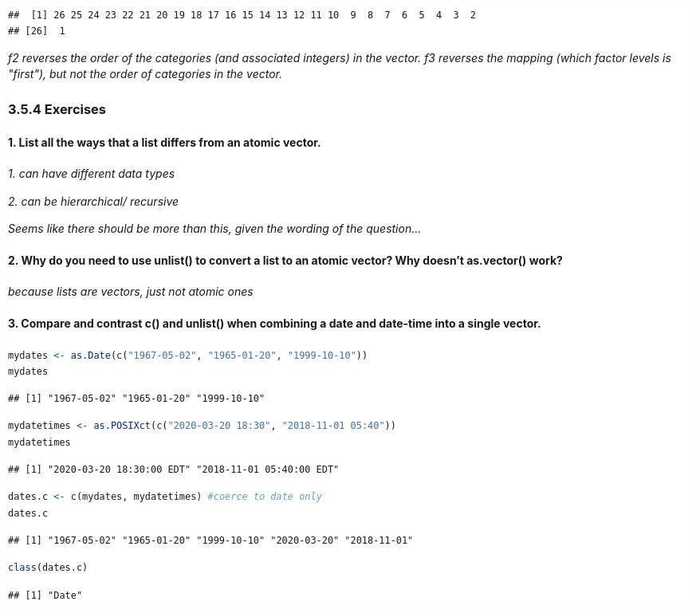 ```
##  [1] 26 25 24 23 22 21 20 19 18 17 16 15 14 13 12 11 10  9  8  7  6  5  4  3  2
## [26]  1
```

_f2 reverses the order of the categories (and associated integers) in the vector.  f3 reverses the mapping (which factor levels is "first"), but not the order of categories in the vector._

### 3.5.4 Exercises

#### 1. List all the ways that a list differs from an atomic vector.

_1. can have different data types_

_2. can be hierarchical/ recursive_

_Seems like there should be more than this, given the wording of the question..._

#### 2. Why do you need to use unlist() to convert a list to an atomic vector? Why doesn’t as.vector() work?

_because lists are vectors, just not atomic ones_

#### 3. Compare and contrast c() and unlist() when combining a date and date-time into a single vector.


```r
mydates <- as.Date(c("1967-05-02", "1965-01-20", "1999-10-10"))
mydates
```

```
## [1] "1967-05-02" "1965-01-20" "1999-10-10"
```

```r
mydatetimes <- as.POSIXct(c("2020-03-20 18:30", "2018-11-01 05:40"))
mydatetimes
```

```
## [1] "2020-03-20 18:30:00 EDT" "2018-11-01 05:40:00 EDT"
```


```r
dates.c <- c(mydates, mydatetimes) #coerce to date only
dates.c
```

```
## [1] "1967-05-02" "1965-01-20" "1999-10-10" "2020-03-20" "2018-11-01"
```

```r
class(dates.c)
```

```
## [1] "Date"
```
